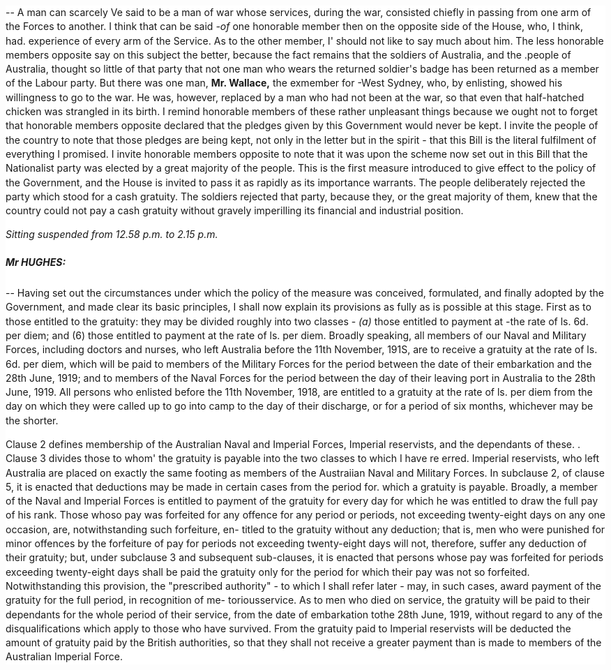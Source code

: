 -- A man can scarcely Ve said to be a man of war whose services, during the war, consisted chiefly in passing from one arm of the Forces to another. I think that can be said  *-of*  one honorable member then on the opposite side of the House, who, I think, had. experience of every arm of the Service. As to the other member, I' should not like to say much about him. The less honorable members opposite say on this subject the better, because the fact remains that the soldiers of Australia, and the .people of Australia, thought so little of that party that not one man who wears the returned soldier's badge has been returned as a member of the Labour party. But there was one man,  **Mr. Wallace,**  the exmember for -West Sydney, who, by enlisting, showed his willingness to go to the war. He was, however, replaced by a man who had not been at the war, so that even that half-hatched chicken was strangled in its birth. I remind honorable members of these rather unpleasant things because we ought not to forget that honorable members opposite declared that the pledges given by this Government would never be kept. I invite the people of the country to note that those pledges are being kept, not only in the letter but in the spirit - that this Bill is the literal fulfilment of everything I promised. I invite honorable members opposite to note that it was upon the scheme now set out in this Bill that the Nationalist party was elected by a great majority of the people. This is the first measure introduced to give effect to the policy of the Government, and the House is invited to pass it as rapidly as its importance warrants. The people deliberately rejected the party which stood for a cash gratuity. The soldiers rejected that party, because they, or the great majority of them, knew that the country could not pay a cash gratuity without gravely imperilling its financial and industrial position. 


 *Sitting suspended from 12.58 p.m. to 2.15 p.m.* 


##### Mr HUGHES:

-- Having set out the circumstances under which the policy of the measure was conceived, formulated, and finally adopted by the Government, and made clear its basic principles, I shall now explain its provisions as fully as is possible at this stage. First as to those entitled to the gratuity: they may be divided roughly into two classes -  *(a)*  those entitled to payment at -the rate of ls. 6d. per diem; and (6) those entitled to payment at the  rate of ls. per diem. Broadly speaking, all members of our Naval and Military Forces, including doctors and nurses, who left Australia before the 11th November, 191S, are to receive a gratuity at the rate of ls. 6d. per diem, which will be paid to members of the Military Forces for the period between the date of their embarkation and the 28th June, 1919; and to members of the Naval Forces for the period between the day of their leaving port in Australia to the 28th June, 1919. All persons who enlisted before the 11th November, 1918, are entitled to a gratuity at the rate of ls. per diem from the day on which they were called up to go into camp to the day of their discharge, or for a period of six months, whichever may be the shorter. 

Clause 2 defines membership of the Australian Naval and Imperial Forces, Imperial reservists, and the dependants of these. . Clause 3 divides those to whom' the gratuity is payable into the two classes to which I have re erred. Imperial reservists, who left Australia are placed on exactly the same footing as members of the Austraiian Naval and Military Forces. In subclause 2, of clause 5, it is enacted that deductions may be made in certain  cases from the period for. which a gratuity is payable. Broadly, a member of the Naval and Imperial Forces is entitled to payment of the gratuity for every day for which he was entitled to draw the full pay of his rank. Those whoso pay was forfeited for any offence for any period or periods, not exceeding twenty-eight days on any one occasion, are, notwithstanding such forfeiture, en-  titled to the gratuity without any deduction; that is, men who were punished for minor offences by the forfeiture of pay for periods not exceeding twenty-eight days will not, therefore, suffer any deduction of their gratuity; but, under subclause 3 and subsequent sub-clauses, it is enacted that persons whose pay was forfeited for periods exceeding twenty-eight days shall be paid the gratuity only for the period for which their pay was not so forfeited. Notwithstanding this provision, the "prescribed authority" - to which I shall refer later - may, in such cases, award payment of the gratuity for the full period, in recognition of me-  toriousservice.  As to men who died on service, the gratuity will be paid to their dependants for the whole period of their service, from the date of embarkation tothe 28th June, 1919, without regard to any of the disqualifications which apply to those who have survived. From the gratuity paid to Imperial reservists will be deducted the amount of gratuity paid by the British authorities, so that they shall not receive a greater payment than is made to members of the Australian Imperial Force. 
